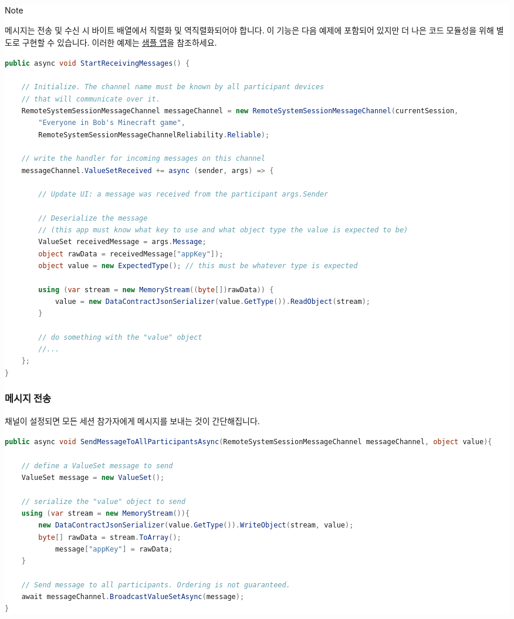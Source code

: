 >[!NOTE]
>메시지는 전송 및 수신 시 바이트 배열에서 직렬화 및 역직렬화되어야 합니다. 이 기능은 다음 예제에 포함되어 있지만 더 나은 코드 모듈성을 위해 별도로 구현할 수 있습니다. 이러한 예제는 [샘플 앱](https://github.com/microsoft/Windows-appsample-remote-system-sessions)을 참조하세요.

```csharp
public async void StartReceivingMessages() {
    
    // Initialize. The channel name must be known by all participant devices 
    // that will communicate over it.
    RemoteSystemSessionMessageChannel messageChannel = new RemoteSystemSessionMessageChannel(currentSession, 
        "Everyone in Bob's Minecraft game", 
        RemoteSystemSessionMessageChannelReliability.Reliable);
    
    // write the handler for incoming messages on this channel
    messageChannel.ValueSetReceived += async (sender, args) => {
        
        // Update UI: a message was received from the participant args.Sender
        
        // Deserialize the message 
        // (this app must know what key to use and what object type the value is expected to be)
        ValueSet receivedMessage = args.Message;
        object rawData = receivedMessage["appKey"]);
        object value = new ExpectedType(); // this must be whatever type is expected

        using (var stream = new MemoryStream((byte[])rawData)) {
            value = new DataContractJsonSerializer(value.GetType()).ReadObject(stream);
        }
        
        // do something with the "value" object
        //...
    };
}
```

### <a name="send-messages"></a>메시지 전송

채널이 설정되면 모든 세션 참가자에게 메시지를 보내는 것이 간단해집니다.

```csharp
public async void SendMessageToAllParticipantsAsync(RemoteSystemSessionMessageChannel messageChannel, object value){

    // define a ValueSet message to send
    ValueSet message = new ValueSet();
    
    // serialize the "value" object to send
    using (var stream = new MemoryStream()){
        new DataContractJsonSerializer(value.GetType()).WriteObject(stream, value);
        byte[] rawData = stream.ToArray();
            message["appKey"] = rawData;
    }
    
    // Send message to all participants. Ordering is not guaranteed.
    await messageChannel.BroadcastValueSetAsync(message);
}
```

